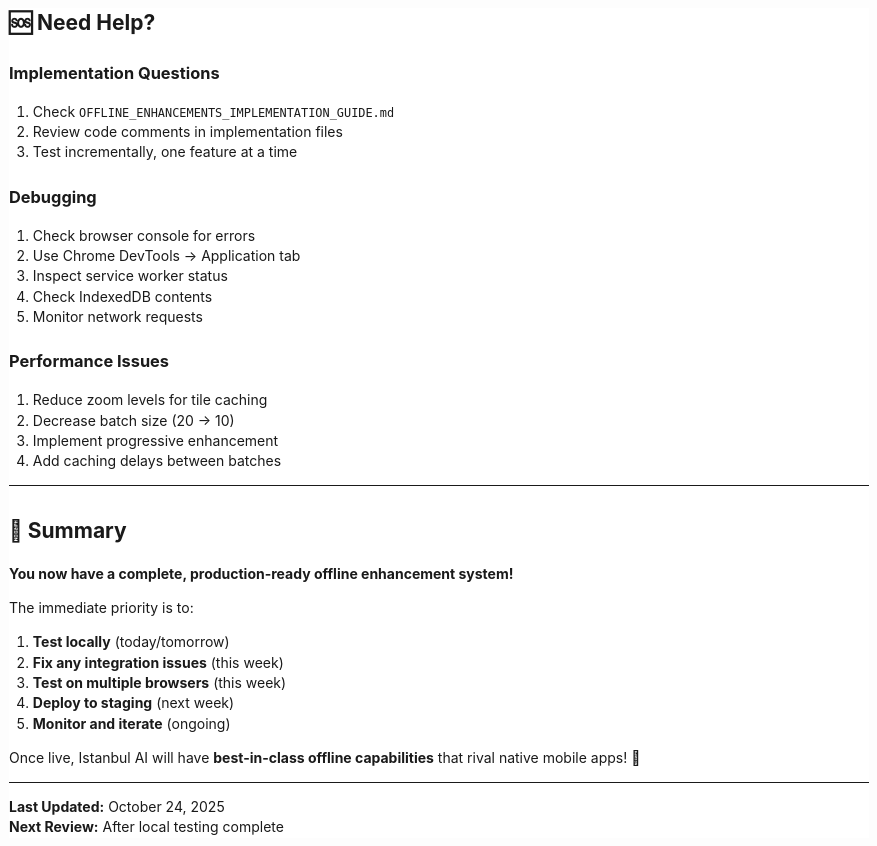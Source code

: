 ## 🆘 Need Help?

### Implementation Questions
1. Check `OFFLINE_ENHANCEMENTS_IMPLEMENTATION_GUIDE.md`
2. Review code comments in implementation files
3. Test incrementally, one feature at a time

### Debugging
1. Check browser console for errors
2. Use Chrome DevTools → Application tab
3. Inspect service worker status
4. Check IndexedDB contents
5. Monitor network requests

### Performance Issues
1. Reduce zoom levels for tile caching
2. Decrease batch size (20 → 10)
3. Implement progressive enhancement
4. Add caching delays between batches

---

## 🎉 Summary

**You now have a complete, production-ready offline enhancement system!**

The immediate priority is to:
1. **Test locally** (today/tomorrow)
2. **Fix any integration issues** (this week)
3. **Test on multiple browsers** (this week)
4. **Deploy to staging** (next week)
5. **Monitor and iterate** (ongoing)

Once live, Istanbul AI will have **best-in-class offline capabilities** that rival native mobile apps! 🚀

---

**Last Updated:** October 24, 2025  
**Next Review:** After local testing complete
